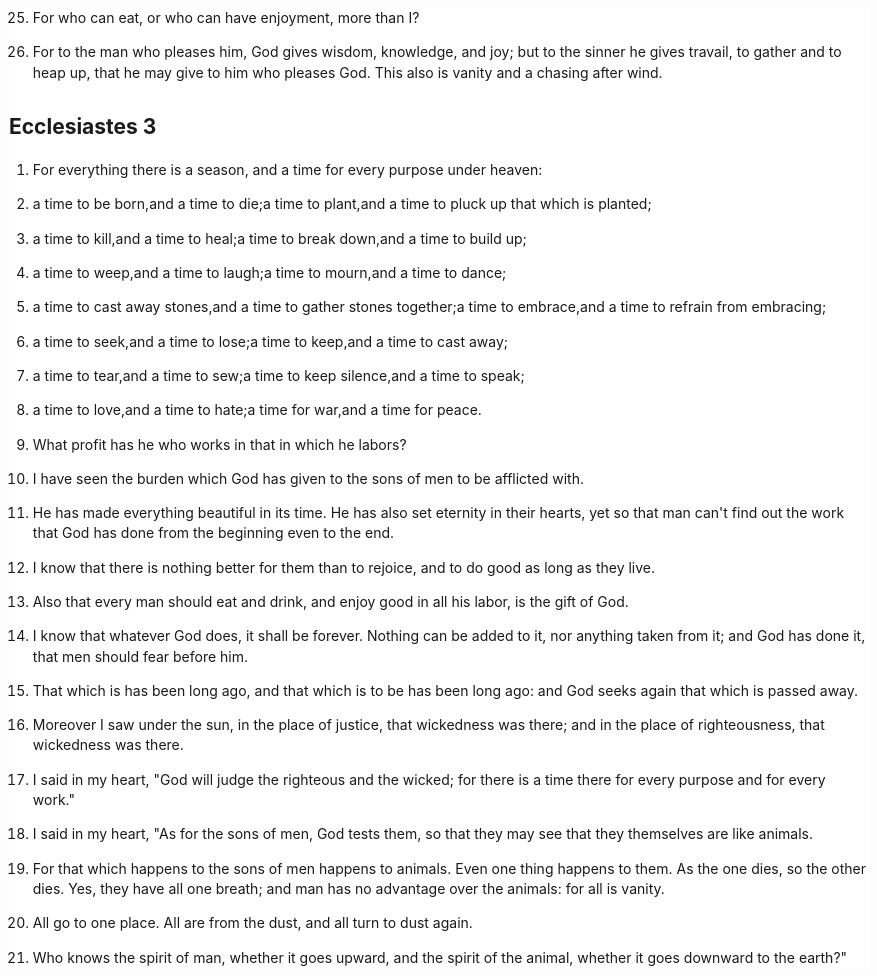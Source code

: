 25. For who can eat, or who can have enjoyment, more than I?

26. For to the man who pleases him, God gives wisdom, knowledge, and joy; but to the sinner he gives travail, to gather and to heap up, that he may give to him who pleases God. This also is vanity and a chasing after wind.

## Ecclesiastes 3

1. For everything there is a season, and a time for every purpose under heaven:

2. a time to be born,and a time to die;a time to plant,and a time to pluck up that which is planted;

3. a time to kill,and a time to heal;a time to break down,and a time to build up;

4. a time to weep,and a time to laugh;a time to mourn,and a time to dance;

5. a time to cast away stones,and a time to gather stones together;a time to embrace,and a time to refrain from embracing;

6. a time to seek,and a time to lose;a time to keep,and a time to cast away;

7. a time to tear,and a time to sew;a time to keep silence,and a time to speak;

8. a time to love,and a time to hate;a time for war,and a time for peace.

9. What profit has he who works in that in which he labors?

10. I have seen the burden which God has given to the sons of men to be afflicted with.

11. He has made everything beautiful in its time. He has also set eternity in their hearts, yet so that man can't find out the work that God has done from the beginning even to the end.

12. I know that there is nothing better for them than to rejoice, and to do good as long as they live.

13. Also that every man should eat and drink, and enjoy good in all his labor, is the gift of God.

14. I know that whatever God does, it shall be forever. Nothing can be added to it, nor anything taken from it; and God has done it, that men should fear before him.

15. That which is has been long ago, and that which is to be has been long ago: and God seeks again that which is passed away.

16. Moreover I saw under the sun, in the place of justice, that wickedness was there; and in the place of righteousness, that wickedness was there.

17. I said in my heart, "God will judge the righteous and the wicked; for there is a time there for every purpose and for every work."

18. I said in my heart, "As for the sons of men, God tests them, so that they may see that they themselves are like animals.

19. For that which happens to the sons of men happens to animals. Even one thing happens to them. As the one dies, so the other dies. Yes, they have all one breath; and man has no advantage over the animals: for all is vanity.

20. All go to one place. All are from the dust, and all turn to dust again.

21. Who knows the spirit of man, whether it goes upward, and the spirit of the animal, whether it goes downward to the earth?"
